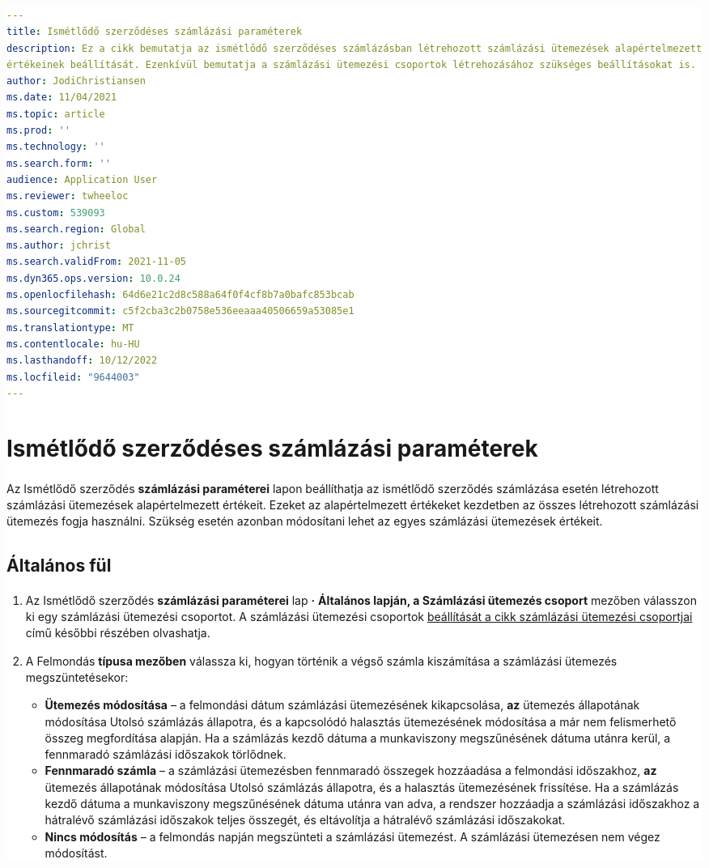 ```yaml
---
title: Ismétlődő szerződéses számlázási paraméterek
description: Ez a cikk bemutatja az ismétlődő szerződéses számlázásban létrehozott számlázási ütemezések alapértelmezett értékeinek beállítását. Ezenkívül bemutatja a számlázási ütemezési csoportok létrehozásához szükséges beállításokat is.
author: JodiChristiansen
ms.date: 11/04/2021
ms.topic: article
ms.prod: ''
ms.technology: ''
ms.search.form: ''
audience: Application User
ms.reviewer: twheeloc
ms.custom: 539093
ms.search.region: Global
ms.author: jchrist
ms.search.validFrom: 2021-11-05
ms.dyn365.ops.version: 10.0.24
ms.openlocfilehash: 64d6e21c2d8c588a64f0f4cf8b7a0bafc853bcab
ms.sourcegitcommit: c5f2cba3c2b0758e536eeaaa40506659a53085e1
ms.translationtype: MT
ms.contentlocale: hu-HU
ms.lasthandoff: 10/12/2022
ms.locfileid: "9644003"
---
```

# <a name="recurring-contract-billing-parameters"></a>Ismétlődő szerződéses számlázási paraméterek

Az Ismétlődő szerződés **számlázási paraméterei** lapon beállíthatja az ismétlődő szerződés számlázása esetén létrehozott számlázási ütemezések alapértelmezett értékeit. Ezeket az alapértelmezett értékeket kezdetben az összes létrehozott számlázási ütemezés fogja használni. Szükség esetén azonban módosítani lehet az egyes számlázási ütemezések értékeit.

## <a name="general-tab"></a>Általános fül

1. Az Ismétlődő szerződés **számlázási paraméterei** lap **·** **Általános lapján, a Számlázási ütemezés csoport** mezőben válasszon ki egy számlázási ütemezési csoportot. A számlázási ütemezési csoportok [beállítását a cikk számlázási ütemezési csoportjai](#set-up-billing-schedule-groups) című későbbi részében olvashatja.
2. A Felmondás **típusa mezőben** válassza ki, hogyan történik a végső számla kiszámítása a számlázási ütemezés megszüntetésekor:

    - **Ütemezés módosítása** – a felmondási dátum számlázási ütemezésének kikapcsolása, **az** ütemezés állapotának módosítása Utolsó számlázás állapotra, és a kapcsolódó halasztás ütemezésének módosítása a már nem felismerhető összeg megfordítása alapján. Ha a számlázás kezdő dátuma a munkaviszony megszűnésének dátuma utánra kerül, a fennmaradó számlázási időszakok törlődnek.
    - **Fennmaradó számla** – a számlázási ütemezésben fennmaradó összegek hozzáadása a felmondási időszakhoz, **az** ütemezés állapotának módosítása Utolsó számlázás állapotra, és a halasztás ütemezésének frissítése. Ha a számlázás kezdő dátuma a munkaviszony megszűnésének dátuma utánra van adva, a rendszer hozzáadja a számlázási időszakhoz a hátralévő számlázási időszakok teljes összegét, és eltávolítja a hátralévő számlázási időszakokat.
    - **Nincs módosítás** – a felmondás napján megszünteti a számlázási ütemezést. A számlázási ütemezésen nem végez módosítást.

